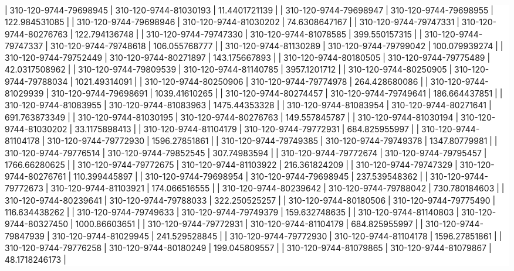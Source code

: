 | 310-120-9744-79698945 | 310-120-9744-81030193 | 11.4401721139 |
| 310-120-9744-79698947 | 310-120-9744-79698955 | 122.984531085 |
| 310-120-9744-79698946 | 310-120-9744-81030202 | 74.6308647167 |
| 310-120-9744-79747331 | 310-120-9744-80276763 | 122.794136748 |
| 310-120-9744-79747330 | 310-120-9744-81078585 | 399.550157315 |
| 310-120-9744-79747337 | 310-120-9744-79748618 | 106.055768777 |
| 310-120-9744-81130289 | 310-120-9744-79799042 | 100.079939274 |
| 310-120-9744-79752449 | 310-120-9744-80271897 | 143.175667893 |
| 310-120-9744-80180505 | 310-120-9744-79775489 | 42.0317508962 |
| 310-120-9744-79809539 | 310-120-9744-81140785 | 3957.1201712 |
| 310-120-9744-80250905 | 310-120-9744-79788034 | 1021.49314091 |
| 310-120-9744-80250906 | 310-120-9744-79774978 | 264.428680086 |
| 310-120-9744-81029939 | 310-120-9744-79698691 | 1039.41610265 |
| 310-120-9744-80274457 | 310-120-9744-79749641 | 186.664437851 |
| 310-120-9744-81083955 | 310-120-9744-81083963 | 1475.44353328 |
| 310-120-9744-81083954 | 310-120-9744-80271641 | 691.763873349 |
| 310-120-9744-81030195 | 310-120-9744-80276763 | 149.557845787 |
| 310-120-9744-81030194 | 310-120-9744-81030202 | 33.1175898413 |
| 310-120-9744-81104179 | 310-120-9744-79772931 | 684.825955997 |
| 310-120-9744-81104178 | 310-120-9744-79772930 | 1596.27851861 |
| 310-120-9744-79749385 | 310-120-9744-79749378 | 1347.80779981 |
| 310-120-9744-79776514 | 310-120-9744-79852545 | 307.74983594 |
| 310-120-9744-79772674 | 310-120-9744-79795457 | 1766.66280625 |
| 310-120-9744-79772675 | 310-120-9744-81103922 | 216.361824209 |
| 310-120-9744-79747329 | 310-120-9744-80276761 | 110.399445897 |
| 310-120-9744-79698954 | 310-120-9744-79698945 | 237.539548362 |
| 310-120-9744-79772673 | 310-120-9744-81103921 | 174.066516555 |
| 310-120-9744-80239642 | 310-120-9744-79788042 | 730.780184603 |
| 310-120-9744-80239641 | 310-120-9744-79788033 | 322.250525257 |
| 310-120-9744-80180506 | 310-120-9744-79775490 | 116.634438262 |
| 310-120-9744-79749633 | 310-120-9744-79749379 | 159.632748635 |
| 310-120-9744-81140803 | 310-120-9744-80327450 | 1000.86603651 |
| 310-120-9744-79772931 | 310-120-9744-81104179 | 684.825955997 |
| 310-120-9744-79847939 | 310-120-9744-81029945 | 241.529528845 |
| 310-120-9744-79772930 | 310-120-9744-81104178 | 1596.27851861 |
| 310-120-9744-79776258 | 310-120-9744-80180249 | 199.045809557 |
| 310-120-9744-81079865 | 310-120-9744-81079867 | 48.1718246173 |